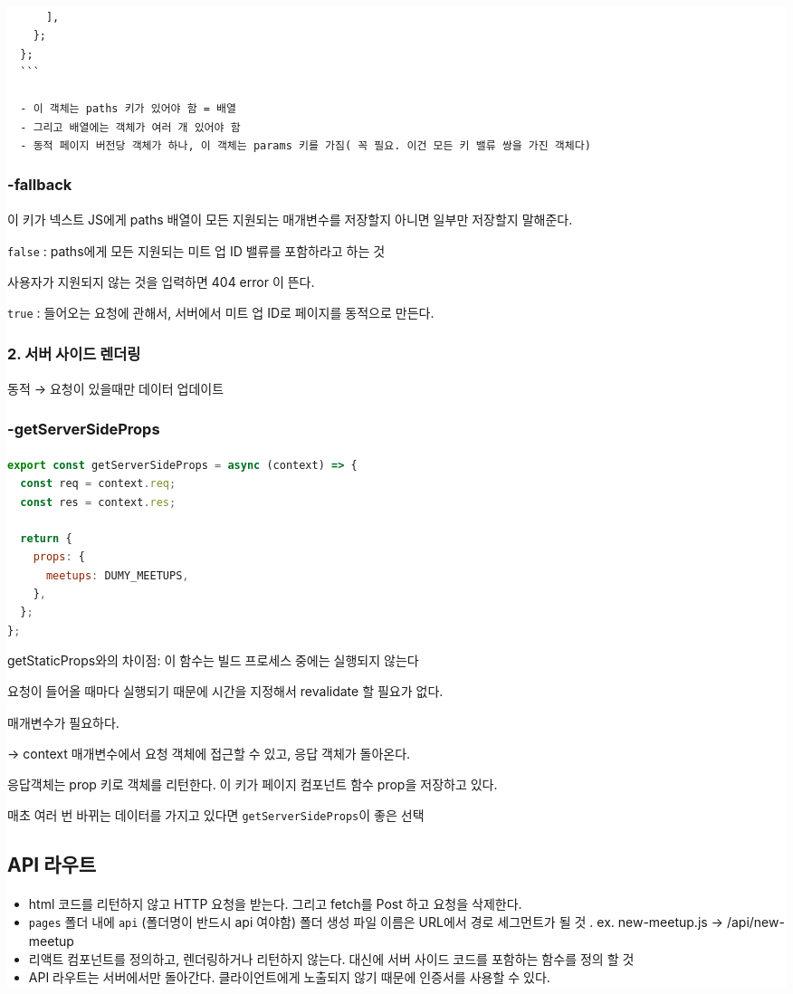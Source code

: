           ],
        };
      };
      ```

      - 이 객체는 paths 키가 있어야 함 = 배열
      - 그리고 배열에는 객체가 여러 개 있어야 함
      - 동적 페이지 버전당 객체가 하나, 이 객체는 params 키를 가짐( 꼭 필요. 이건 모든 키 밸류 쌍을 가진 객체다)

### -fallback

이 키가 넥스트 JS에게 paths 배열이 모든 지원되는 매개변수를 저장할지 아니면 일부만 저장할지 말해준다.

`false` : paths에게 모든 지원되는 미트 업 ID 밸류를 포함하라고 하는 것

사용자가 지원되지 않는 것을 입력하면 404 error 이 뜬다.

`true` : 들어오는 요청에 관해서, 서버에서 미트 업 ID로 페이지를 동적으로 만든다.

### 2. **서버 사이드 렌더링**

동적 → 요청이 있을때만 데이터 업데이트

### -getServerSideProps

```jsx
export const getServerSideProps = async (context) => {
  const req = context.req;
  const res = context.res;

  return {
    props: {
      meetups: DUMY_MEETUPS,
    },
  };
};
```

getStaticProps와의 차이점: 이 함수는 빌드 프로세스 중에는 실행되지 않는다

요청이 들어올 때마다 실행되기 때문에 시간을 지정해서 revalidate 할 필요가 없다.

매개변수가 필요하다.

→ context 매개변수에서 요청 객체에 접근할 수 있고, 응답 객체가 돌아온다.

응답객체는 prop 키로 객체를 리턴한다. 이 키가 페이지 컴포넌트 함수 prop을 저장하고 있다.

매초 여러 번 바뀌는 데이터를 가지고 있다면 `getServerSideProps`이 좋은 선택

## API 라우트

- html 코드를 리턴하지 않고 HTTP 요청을 받는다.
  그리고 fetch를 Post 하고 요청을 삭제한다.
- `pages` 폴더 내에 `api` (폴더명이 반드시 api 여야함) 폴더 생성
  파일 이름은 URL에서 경로 세그먼트가 될 것 .
  ex. new-meetup.js → /api/new-meetup
- 리액트 컴포넌트를 정의하고, 렌더링하거나 리턴하지 않는다.
  대신에 서버 사이드 코드를 포함하는 함수를 정의 할 것
- API 라우트는 서버에서만 돌아간다. 클라이언트에게 노출되지 않기 때문에 인증서를 사용할 수 있다.
